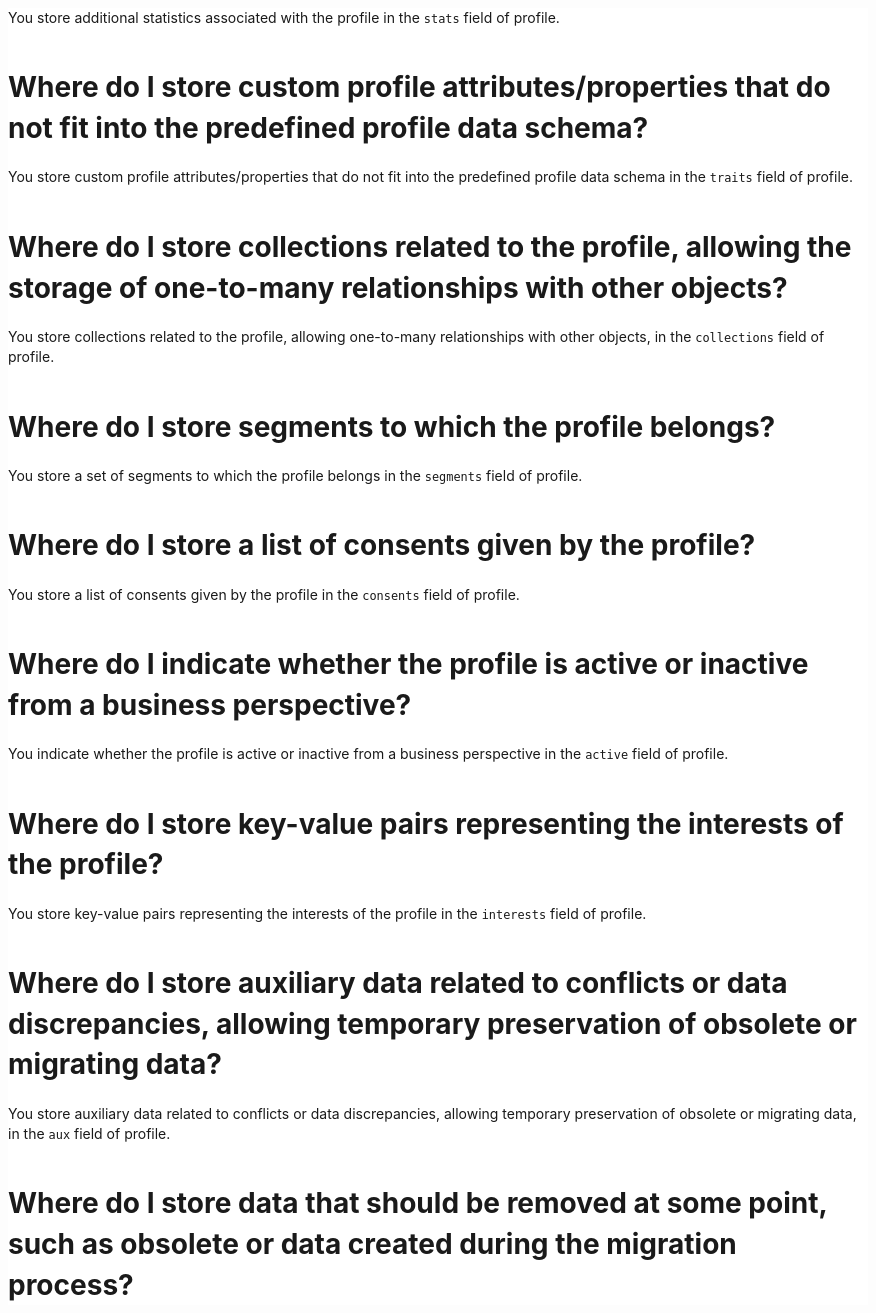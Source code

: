 You store additional statistics associated with the profile in the `stats` field of profile.

# Where do I store custom profile attributes/properties that do not fit into the predefined profile data schema?

You store custom profile attributes/properties that do not fit into the predefined profile data schema in the `traits`
field of profile.

# Where do I store collections related to the profile, allowing the storage of one-to-many relationships with other objects?

You store collections related to the profile, allowing one-to-many relationships with other objects, in
the `collections` field of profile.

# Where do I store segments to which the profile belongs?

You store a set of segments to which the profile belongs in the `segments` field of profile.

# Where do I store a list of consents given by the profile?

You store a list of consents given by the profile in the `consents` field of profile.

# Where do I indicate whether the profile is active or inactive from a business perspective?

You indicate whether the profile is active or inactive from a business perspective in the `active` field of profile.

# Where do I store key-value pairs representing the interests of the profile?

You store key-value pairs representing the interests of the profile in the `interests` field of profile.

# Where do I store auxiliary data related to conflicts or data discrepancies, allowing temporary preservation of obsolete or migrating data?

You store auxiliary data related to conflicts or data discrepancies, allowing temporary preservation of obsolete or
migrating data, in the `aux` field of profile.

# Where do I store data that should be removed at some point, such as obsolete or data created during the migration process?
